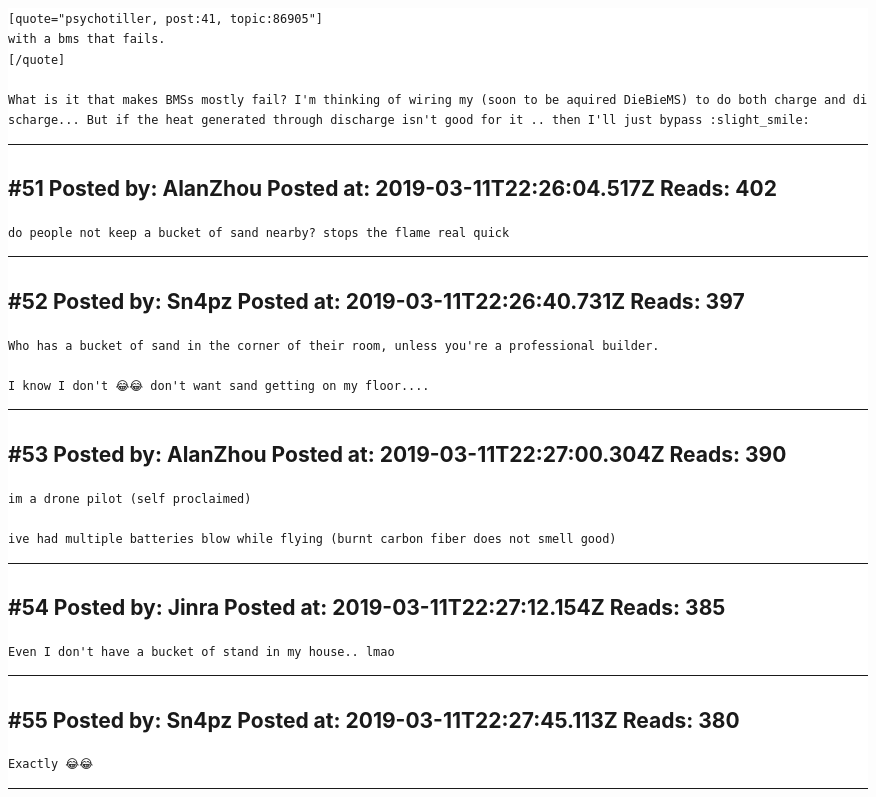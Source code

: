 ```
[quote="psychotiller, post:41, topic:86905"]
with a bms that fails.
[/quote]

What is it that makes BMSs mostly fail? I'm thinking of wiring my (soon to be aquired DieBieMS) to do both charge and discharge... But if the heat generated through discharge isn't good for it .. then I'll just bypass :slight_smile:
```

---
## \#51 Posted by: AlanZhou Posted at: 2019-03-11T22:26:04.517Z Reads: 402

```
do people not keep a bucket of sand nearby? stops the flame real quick
```

---
## \#52 Posted by: Sn4pz Posted at: 2019-03-11T22:26:40.731Z Reads: 397

```
Who has a bucket of sand in the corner of their room, unless you're a professional builder.

I know I don't 😂😂 don't want sand getting on my floor....
```

---
## \#53 Posted by: AlanZhou Posted at: 2019-03-11T22:27:00.304Z Reads: 390

```
im a drone pilot (self proclaimed)

ive had multiple batteries blow while flying (burnt carbon fiber does not smell good)
```

---
## \#54 Posted by: Jinra Posted at: 2019-03-11T22:27:12.154Z Reads: 385

```
Even I don't have a bucket of stand in my house.. lmao
```

---
## \#55 Posted by: Sn4pz Posted at: 2019-03-11T22:27:45.113Z Reads: 380

```
Exactly 😂😂
```

---